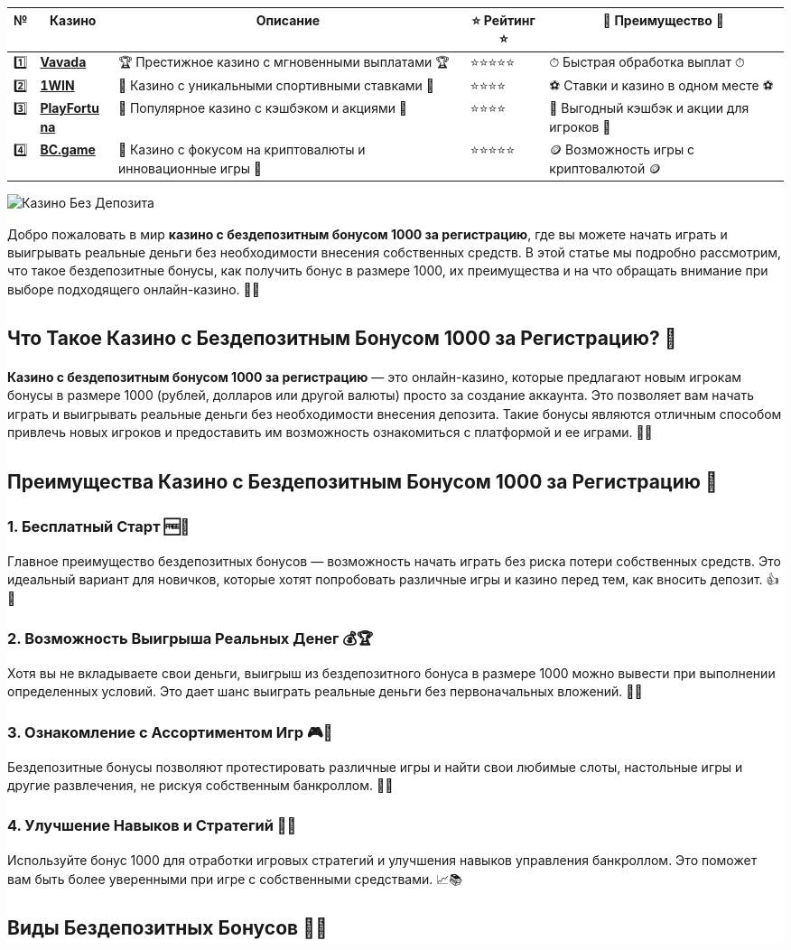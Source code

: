 | №  | Казино | Описание | ⭐️ Рейтинг ⭐️ | 🎉 Преимущество 🎉 |
|----|--------|----------|---------------|--------------------|
| 1️⃣ | **[Vavada](https://vavadapartner.pro/?promo=ea5c9275-6854-4505-94fc-95ab18221945-linkb2)** | 🏆 Престижное казино с мгновенными выплатами 🏆 | ⭐️⭐️⭐️⭐️⭐️ | ⏱ Быстрая обработка выплат ⏱ |
| 2️⃣ | **[1WIN](https://brandplay.link/smXVpBbG)** | 🏅 Казино с уникальными спортивными ставками 🏅 | ⭐️⭐️⭐️⭐️ | ⚽️ Ставки и казино в одном месте ⚽️ |
| 3️⃣ | **[PlayFortuna](https://fortunapromo.net/alt/playfortuna/registration?0dc4a9362a71feb7e3f165fb8e766f70)** | 🎉 Популярное казино с кэшбэком и акциями 🎉 | ⭐️⭐️⭐️⭐️ | 💸 Выгодный кэшбэк и акции для игроков 💸 |
| 4️⃣ | **[BC.game](https://partnerbcgame.com/dcc53d441)** | 🔗 Казино с фокусом на криптовалюты и инновационные игры 🔗 | ⭐️⭐️⭐️⭐️⭐️ | 🪙 Возможность игры с криптовалютой 🪙 |

![Казино Без Депозита](https://spadok.org.ua/images/bolokhiv/bezdepozytni-poslugy-lavyna.jpg)

Добро пожаловать в мир **казино с бездепозитным бонусом 1000 за регистрацию**, где вы можете начать играть и выигрывать реальные деньги без необходимости внесения собственных средств. В этой статье мы подробно рассмотрим, что такое бездепозитные бонусы, как получить бонус в размере 1000, их преимущества и на что обращать внимание при выборе подходящего онлайн-казино. 🎰✨

## Что Такое **Казино с Бездепозитным Бонусом 1000 за Регистрацию**? 🧐

**Казино с бездепозитным бонусом 1000 за регистрацию** — это онлайн-казино, которые предлагают новым игрокам бонусы в размере 1000 (рублей, долларов или другой валюты) просто за создание аккаунта. Это позволяет вам начать играть и выигрывать реальные деньги без необходимости внесения депозита. Такие бонусы являются отличным способом привлечь новых игроков и предоставить им возможность ознакомиться с платформой и ее играми. 💸🆓

## Преимущества **Казино с Бездепозитным Бонусом 1000 за Регистрацию** 🎉

### 1. Бесплатный Старт 🆓🚀

Главное преимущество бездепозитных бонусов — возможность начать играть без риска потери собственных средств. Это идеальный вариант для новичков, которые хотят попробовать различные игры и казино перед тем, как вносить депозит. 👍🎰

### 2. Возможность Выигрыша Реальных Денег 💰🏆

Хотя вы не вкладываете свои деньги, выигрыш из бездепозитного бонуса в размере 1000 можно вывести при выполнении определенных условий. Это дает шанс выиграть реальные деньги без первоначальных вложений. 🤑💵

### 3. Ознакомление с Ассортиментом Игр 🎮🎲

Бездепозитные бонусы позволяют протестировать различные игры и найти свои любимые слоты, настольные игры и другие развлечения, не рискуя собственным банкроллом. 🌟🎡

### 4. Улучшение Навыков и Стратегий 🧠💡

Используйте бонус 1000 для отработки игровых стратегий и улучшения навыков управления банкроллом. Это поможет вам быть более уверенными при игре с собственными средствами. 📈📚

## Виды Бездепозитных Бонусов 🎁✨
